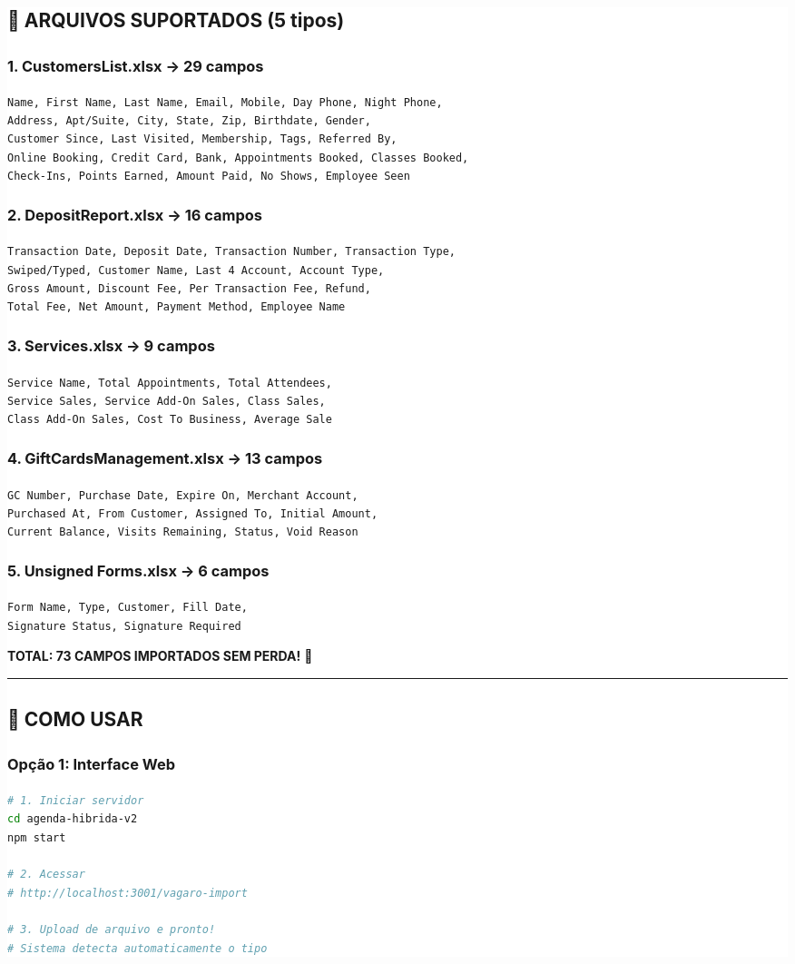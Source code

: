 ## 📁 ARQUIVOS SUPORTADOS (5 tipos)

### 1. CustomersList.xlsx → **29 campos**
```
Name, First Name, Last Name, Email, Mobile, Day Phone, Night Phone,
Address, Apt/Suite, City, State, Zip, Birthdate, Gender,
Customer Since, Last Visited, Membership, Tags, Referred By,
Online Booking, Credit Card, Bank, Appointments Booked, Classes Booked,
Check-Ins, Points Earned, Amount Paid, No Shows, Employee Seen
```

### 2. DepositReport.xlsx → **16 campos**
```
Transaction Date, Deposit Date, Transaction Number, Transaction Type,
Swiped/Typed, Customer Name, Last 4 Account, Account Type,
Gross Amount, Discount Fee, Per Transaction Fee, Refund,
Total Fee, Net Amount, Payment Method, Employee Name
```

### 3. Services.xlsx → **9 campos**
```
Service Name, Total Appointments, Total Attendees,
Service Sales, Service Add-On Sales, Class Sales,
Class Add-On Sales, Cost To Business, Average Sale
```

### 4. GiftCardsManagement.xlsx → **13 campos**
```
GC Number, Purchase Date, Expire On, Merchant Account,
Purchased At, From Customer, Assigned To, Initial Amount,
Current Balance, Visits Remaining, Status, Void Reason
```

### 5. Unsigned Forms.xlsx → **6 campos**
```
Form Name, Type, Customer, Fill Date,
Signature Status, Signature Required
```

**TOTAL: 73 CAMPOS IMPORTADOS SEM PERDA!** 🎉

---

## 🚀 COMO USAR

### Opção 1: Interface Web

```bash
# 1. Iniciar servidor
cd agenda-hibrida-v2
npm start

# 2. Acessar
# http://localhost:3001/vagaro-import

# 3. Upload de arquivo e pronto!
# Sistema detecta automaticamente o tipo
```
